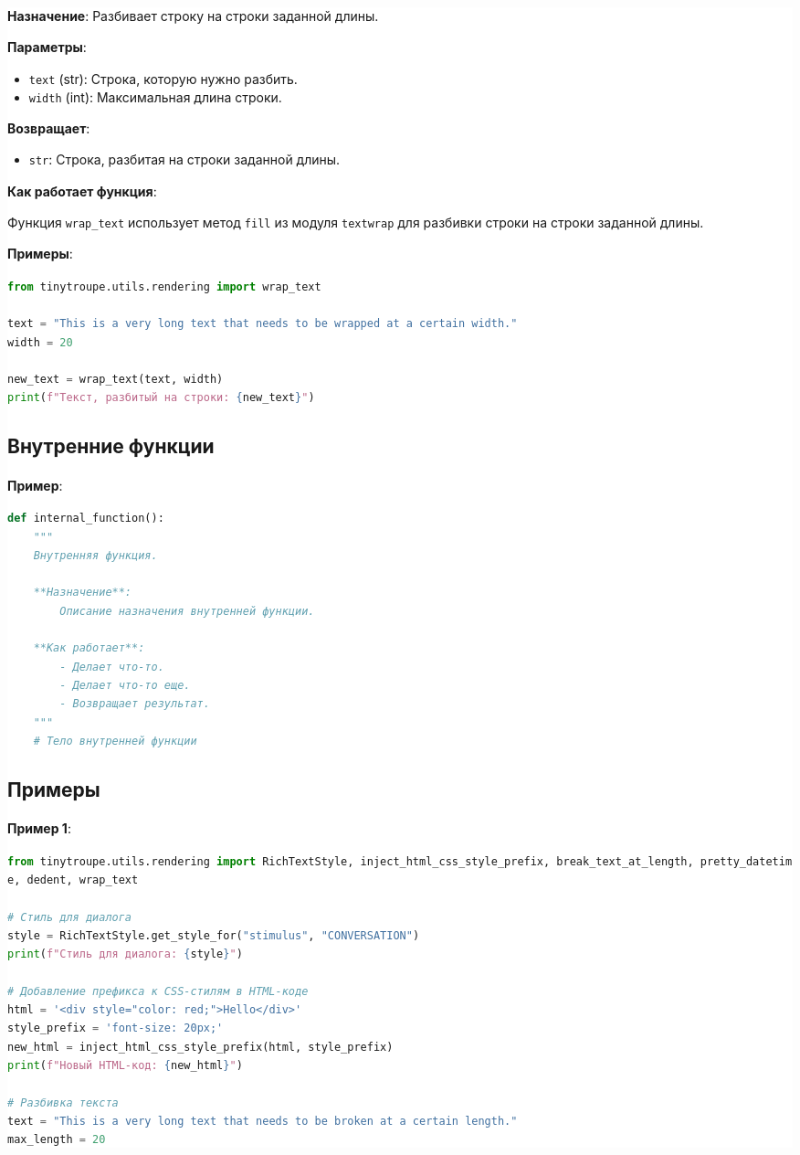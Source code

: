 **Назначение**: Разбивает строку на строки заданной длины.

**Параметры**:

- `text` (str): Строка, которую нужно разбить.
- `width` (int): Максимальная длина строки.

**Возвращает**:

- `str`: Строка, разбитая на строки заданной длины.

**Как работает функция**:

Функция `wrap_text` использует метод `fill` из модуля `textwrap` для разбивки строки на строки заданной длины.

**Примеры**:

```python
from tinytroupe.utils.rendering import wrap_text

text = "This is a very long text that needs to be wrapped at a certain width."
width = 20

new_text = wrap_text(text, width)
print(f"Текст, разбитый на строки: {new_text}")
```

##  Внутренние функции

**Пример**:

```python
def internal_function():
    """
    Внутренняя функция.

    **Назначение**: 
        Описание назначения внутренней функции.

    **Как работает**:
        - Делает что-то.
        - Делает что-то еще.
        - Возвращает результат.
    """
    # Тело внутренней функции
```

## Примеры

**Пример 1**: 

```python
from tinytroupe.utils.rendering import RichTextStyle, inject_html_css_style_prefix, break_text_at_length, pretty_datetime, dedent, wrap_text

# Стиль для диалога
style = RichTextStyle.get_style_for("stimulus", "CONVERSATION")
print(f"Стиль для диалога: {style}")

# Добавление префикса к CSS-стилям в HTML-коде
html = '<div style="color: red;">Hello</div>'
style_prefix = 'font-size: 20px;'
new_html = inject_html_css_style_prefix(html, style_prefix)
print(f"Новый HTML-код: {new_html}")

# Разбивка текста
text = "This is a very long text that needs to be broken at a certain length."
max_length = 20
```